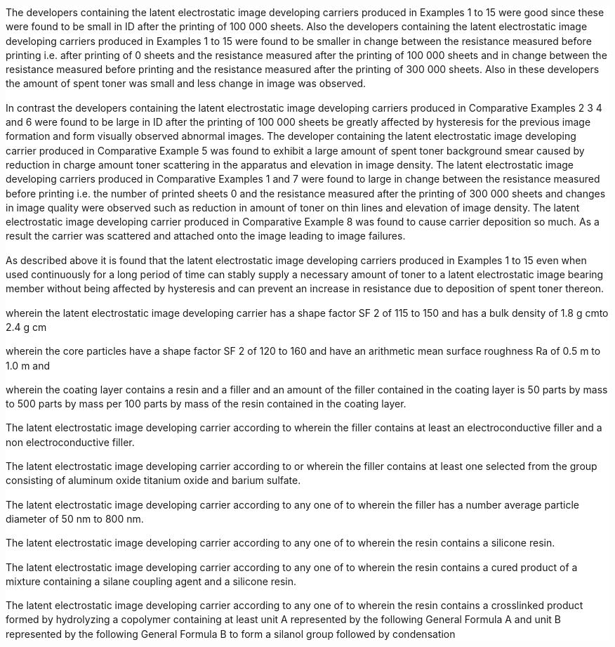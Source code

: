 The developers containing the latent electrostatic image developing carriers produced in Examples 1 to 15 were good since these were found to be small in ID after the printing of 100 000 sheets. Also the developers containing the latent electrostatic image developing carriers produced in Examples 1 to 15 were found to be smaller in change between the resistance measured before printing i.e. after printing of 0 sheets and the resistance measured after the printing of 100 000 sheets and in change between the resistance measured before printing and the resistance measured after the printing of 300 000 sheets. Also in these developers the amount of spent toner was small and less change in image was observed.

In contrast the developers containing the latent electrostatic image developing carriers produced in Comparative Examples 2 3 4 and 6 were found to be large in ID after the printing of 100 000 sheets be greatly affected by hysteresis for the previous image formation and form visually observed abnormal images. The developer containing the latent electrostatic image developing carrier produced in Comparative Example 5 was found to exhibit a large amount of spent toner background smear caused by reduction in charge amount toner scattering in the apparatus and elevation in image density. The latent electrostatic image developing carriers produced in Comparative Examples 1 and 7 were found to large in change between the resistance measured before printing i.e. the number of printed sheets 0 and the resistance measured after the printing of 300 000 sheets and changes in image quality were observed such as reduction in amount of toner on thin lines and elevation of image density. The latent electrostatic image developing carrier produced in Comparative Example 8 was found to cause carrier deposition so much. As a result the carrier was scattered and attached onto the image leading to image failures.

As described above it is found that the latent electrostatic image developing carriers produced in Examples 1 to 15 even when used continuously for a long period of time can stably supply a necessary amount of toner to a latent electrostatic image bearing member without being affected by hysteresis and can prevent an increase in resistance due to deposition of spent toner thereon.

wherein the latent electrostatic image developing carrier has a shape factor SF 2 of 115 to 150 and has a bulk density of 1.8 g cmto 2.4 g cm 

wherein the core particles have a shape factor SF 2 of 120 to 160 and have an arithmetic mean surface roughness Ra of 0.5 m to 1.0 m and

wherein the coating layer contains a resin and a filler and an amount of the filler contained in the coating layer is 50 parts by mass to 500 parts by mass per 100 parts by mass of the resin contained in the coating layer.

 The latent electrostatic image developing carrier according to wherein the filler contains at least an electroconductive filler and a non electroconductive filler.

 The latent electrostatic image developing carrier according to or wherein the filler contains at least one selected from the group consisting of aluminum oxide titanium oxide and barium sulfate.

 The latent electrostatic image developing carrier according to any one of to wherein the filler has a number average particle diameter of 50 nm to 800 nm.

 The latent electrostatic image developing carrier according to any one of to wherein the resin contains a silicone resin.

 The latent electrostatic image developing carrier according to any one of to wherein the resin contains a cured product of a mixture containing a silane coupling agent and a silicone resin.

 The latent electrostatic image developing carrier according to any one of to wherein the resin contains a crosslinked product formed by hydrolyzing a copolymer containing at least unit A represented by the following General Formula A and unit B represented by the following General Formula B to form a silanol group followed by condensation 
